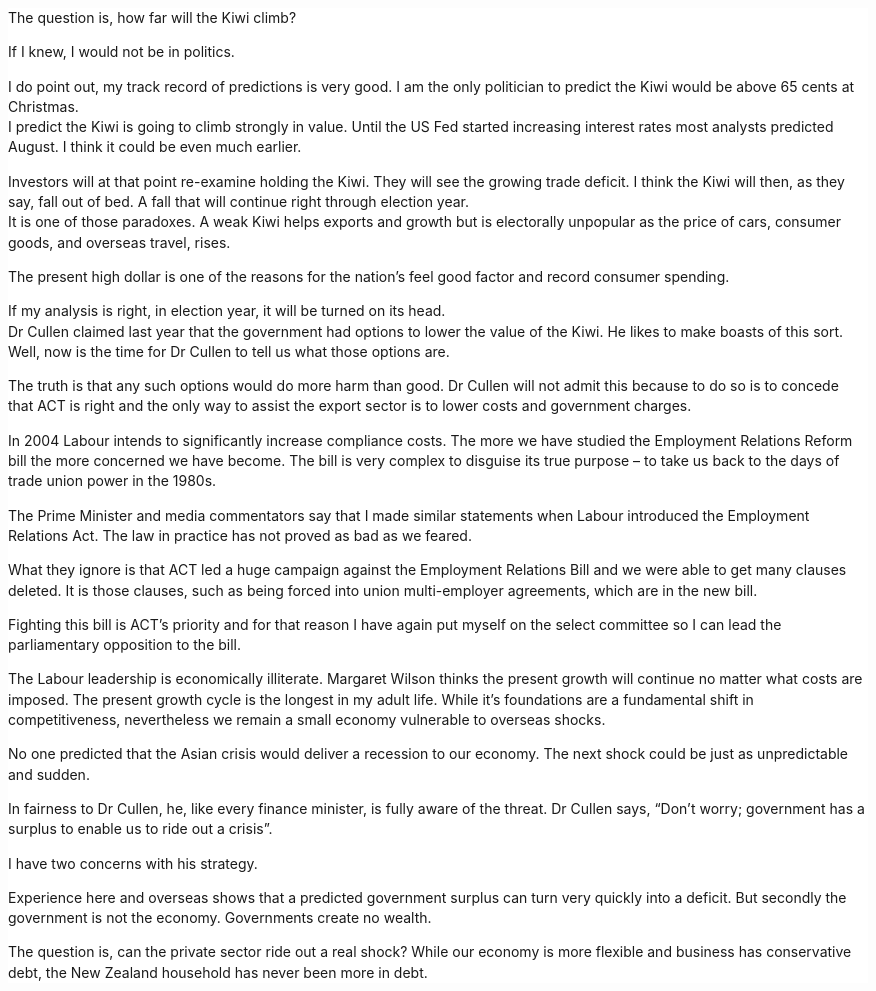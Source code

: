 The question is, how far will the Kiwi climb?

If I knew, I would not be in politics.

I do point out, my track record of predictions is very good. I am the only politician to predict the Kiwi would be above 65 cents at Christmas.  
I predict the Kiwi is going to climb strongly in value. Until the US Fed started increasing interest rates most analysts predicted August. I think it could be even much earlier.

Investors will at that point re-examine holding the Kiwi. They will see the growing trade deficit. I think the Kiwi will then, as they say, fall out of bed. A fall that will continue right through election year.  
It is one of those paradoxes. A weak Kiwi helps exports and growth but is electorally unpopular as the price of cars, consumer goods, and overseas travel, rises.

The present high dollar is one of the reasons for the nation’s feel good factor and record consumer spending.

If my analysis is right, in election year, it will be turned on its head.  
Dr Cullen claimed last year that the government had options to lower the value of the Kiwi. He likes to make boasts of this sort. Well, now is the time for Dr Cullen to tell us what those options are.

The truth is that any such options would do more harm than good. Dr Cullen will not admit this because to do so is to concede that ACT is right and the only way to assist the export sector is to lower costs and government charges.

In 2004 Labour intends to significantly increase compliance costs. The more we have studied the Employment Relations Reform bill the more concerned we have become. The bill is very complex to disguise its true purpose – to take us back to the days of trade union power in the 1980s.

The Prime Minister and media commentators say that I made similar statements when Labour introduced the Employment Relations Act. The law in practice has not proved as bad as we feared.

What they ignore is that ACT led a huge campaign against the Employment Relations Bill and we were able to get many clauses deleted. It is those clauses, such as being forced into union multi-employer agreements, which are in the new bill.

Fighting this bill is ACT’s priority and for that reason I have again put myself on the select committee so I can lead the parliamentary opposition to the bill.

The Labour leadership is economically illiterate. Margaret Wilson thinks the present growth will continue no matter what costs are imposed. The present growth cycle is the longest in my adult life. While it’s foundations are a fundamental shift in competitiveness, nevertheless we remain a small economy vulnerable to overseas shocks.

No one predicted that the Asian crisis would deliver a recession to our economy. The next shock could be just as unpredictable and sudden.

In fairness to Dr Cullen, he, like every finance minister, is fully aware of the threat. Dr Cullen says, “Don’t worry; government has a surplus to enable us to ride out a crisis”.

I have two concerns with his strategy.

Experience here and overseas shows that a predicted government surplus can turn very quickly into a deficit. But secondly the government is not the economy. Governments create no wealth.

The question is, can the private sector ride out a real shock? While our economy is more flexible and business has conservative debt, the New Zealand household has never been more in debt.
